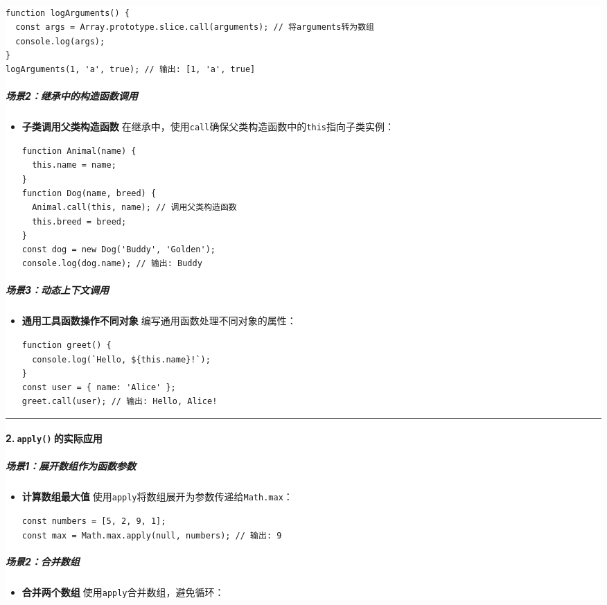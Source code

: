   ```
  function logArguments() {
    const args = Array.prototype.slice.call(arguments); // 将arguments转为数组
    console.log(args);
  }
  logArguments(1, 'a', true); // 输出: [1, 'a', true]
  ```

##### **场景2：继承中的构造函数调用**

- **子类调用父类构造函数**
  在继承中，使用`call`确保父类构造函数中的`this`指向子类实例：

  ```
  function Animal(name) {
    this.name = name;
  }
  function Dog(name, breed) {
    Animal.call(this, name); // 调用父类构造函数
    this.breed = breed;
  }
  const dog = new Dog('Buddy', 'Golden');
  console.log(dog.name); // 输出: Buddy
  ```

##### **场景3：动态上下文调用**

- **通用工具函数操作不同对象**
  编写通用函数处理不同对象的属性：

  ```
  function greet() {
    console.log(`Hello, ${this.name}!`);
  }
  const user = { name: 'Alice' };
  greet.call(user); // 输出: Hello, Alice!
  ```

------

#### **2. `apply()` 的实际应用**

##### **场景1：展开数组作为函数参数**

- **计算数组最大值**
  使用`apply`将数组展开为参数传递给`Math.max`：

  ```
  const numbers = [5, 2, 9, 1];
  const max = Math.max.apply(null, numbers); // 输出: 9
  ```

##### **场景2：合并数组**

- **合并两个数组**
  使用`apply`合并数组，避免循环：
